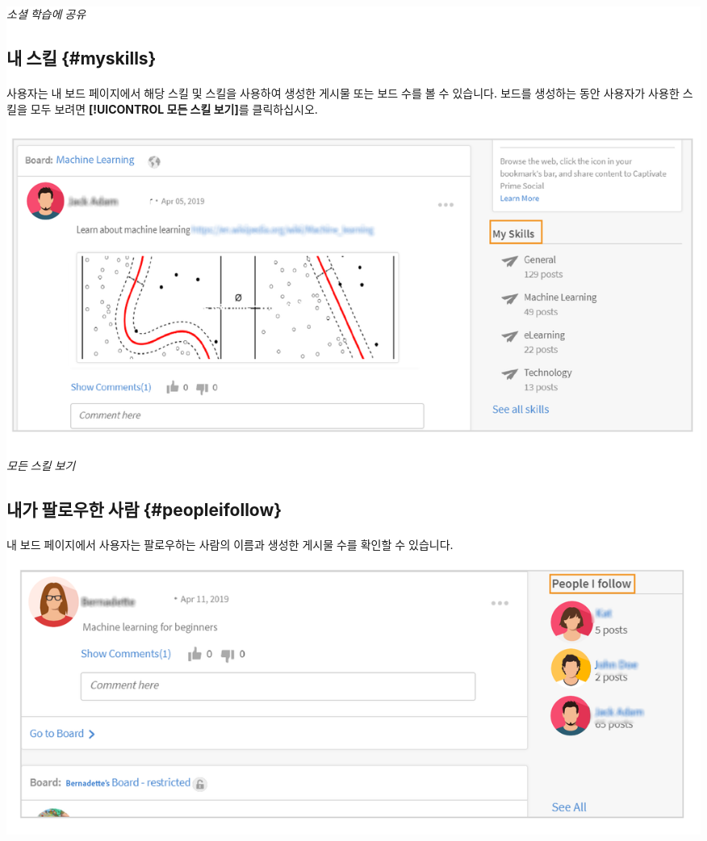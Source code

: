 *소셜 학습에 공유*

## 내 스킬 {#myskills}

사용자는 내 보드 페이지에서 해당 스킬 및 스킬을 사용하여 생성한 게시물 또는 보드 수를 볼 수 있습니다. 보드를 생성하는 동안 사용자가 사용한 스킬을 모두 보려면 **[!UICONTROL 모든 스킬 보기]**&#x200B;를 클릭하십시오.

![](assets/my-skills-12.png)

*모든 스킬 보기*

## 내가 팔로우한 사람 {#peopleifollow}

내 보드 페이지에서 사용자는 팔로우하는 사람의 이름과 생성한 게시물 수를 확인할 수 있습니다.

![](assets/people-i-follow-13.png)
